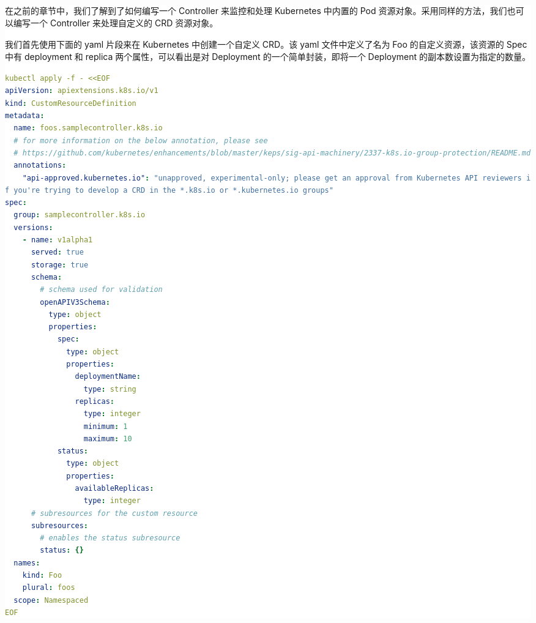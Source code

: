 在之前的章节中，我们了解到了如何编写一个 Controller 来监控和处理 Kubernetes 中内置的 Pod 资源对象。采用同样的方法，我们也可以编写一个 Controller 来处理自定义的 CRD 资源对象。

我们首先使用下面的 yaml 片段来在 Kubernetes 中创建一个自定义 CRD。该 yaml 文件中定义了名为 Foo 的自定义资源，该资源的 Spec 中有 deployment 和 replica 两个属性，可以看出是对 Deployment 的一个简单封装，即将一个 Deployment 的副本数设置为指定的数量。

```yaml
kubectl apply -f - <<EOF
apiVersion: apiextensions.k8s.io/v1
kind: CustomResourceDefinition
metadata:
  name: foos.samplecontroller.k8s.io
  # for more information on the below annotation, please see
  # https://github.com/kubernetes/enhancements/blob/master/keps/sig-api-machinery/2337-k8s.io-group-protection/README.md
  annotations:
    "api-approved.kubernetes.io": "unapproved, experimental-only; please get an approval from Kubernetes API reviewers if you're trying to develop a CRD in the *.k8s.io or *.kubernetes.io groups"
spec:
  group: samplecontroller.k8s.io
  versions:
    - name: v1alpha1
      served: true
      storage: true
      schema:
        # schema used for validation
        openAPIV3Schema:
          type: object
          properties:
            spec:
              type: object
              properties:
                deploymentName:
                  type: string
                replicas:
                  type: integer
                  minimum: 1
                  maximum: 10
            status:
              type: object
              properties:
                availableReplicas:
                  type: integer
      # subresources for the custom resource
      subresources:
        # enables the status subresource
        status: {}
  names:
    kind: Foo
    plural: foos
  scope: Namespaced
EOF
```
